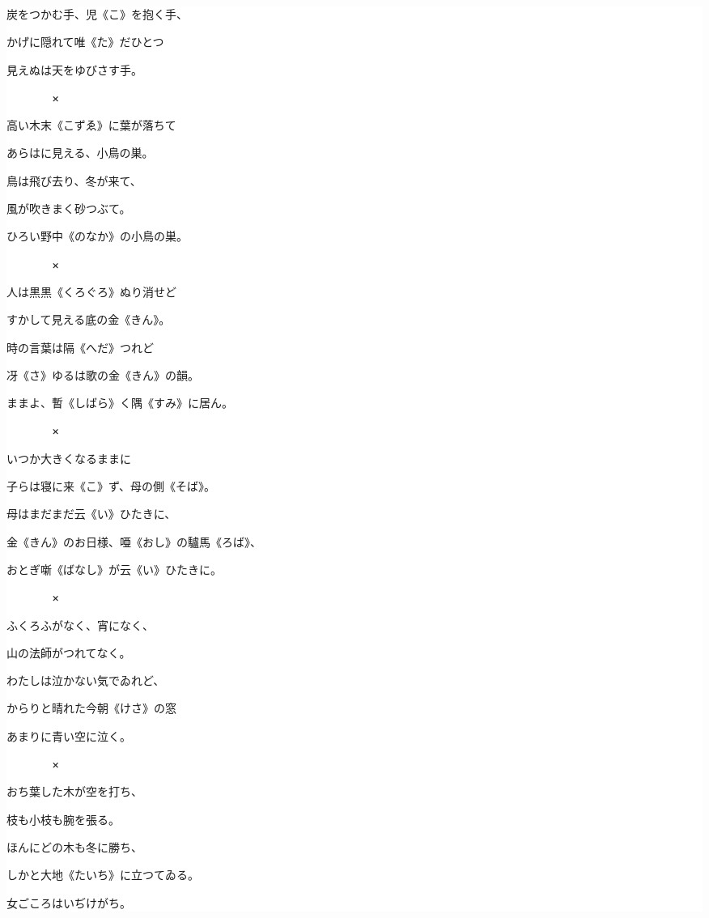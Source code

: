 炭をつかむ手、児《こ》を抱く手、

かげに隠れて唯《た》だひとつ

見えぬは天をゆびさす手。

　　　　×

高い木末《こずゑ》に葉が落ちて

あらはに見える、小鳥の巣。

鳥は飛び去り、冬が来て、

風が吹きまく砂つぶて。

ひろい野中《のなか》の小鳥の巣。

　　　　×

人は黒黒《くろぐろ》ぬり消せど

すかして見える底の金《きん》。

時の言葉は隔《へだ》つれど

冴《さ》ゆるは歌の金《きん》の韻。

ままよ、暫《しばら》く隅《すみ》に居ん。

　　　　×

いつか大きくなるままに

子らは寝に来《こ》ず、母の側《そば》。

母はまだまだ云《い》ひたきに、

金《きん》のお日様、唖《おし》の驢馬《ろば》、

おとぎ噺《ばなし》が云《い》ひたきに。

　　　　×

ふくろふがなく、宵になく、

山の法師がつれてなく。

わたしは泣かない気でゐれど、

からりと晴れた今朝《けさ》の窓

あまりに青い空に泣く。

　　　　×

おち葉した木が空を打ち、

枝も小枝も腕を張る。

ほんにどの木も冬に勝ち、

しかと大地《たいち》に立つてゐる。

女ごころはいぢけがち。
